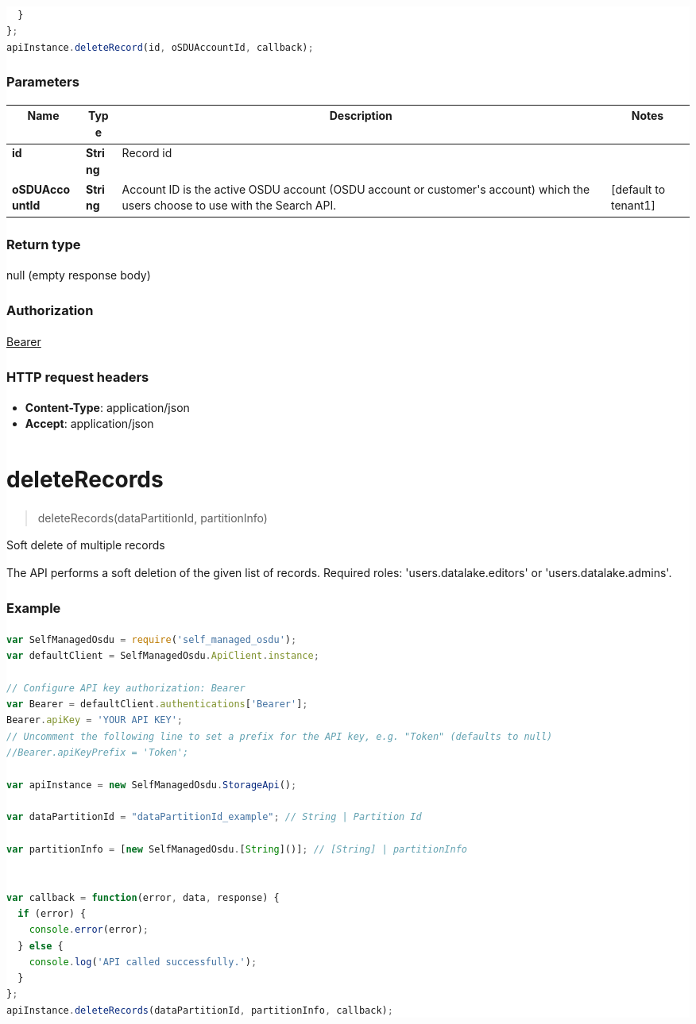 ```javascript
  }
};
apiInstance.deleteRecord(id, oSDUAccountId, callback);
```

### Parameters

Name | Type | Description  | Notes
------------- | ------------- | ------------- | -------------
 **id** | **String**| Record id | 
 **oSDUAccountId** | **String**| Account ID is the active OSDU account (OSDU account or customer's account) which the users choose to use with the Search API. | [default to tenant1]

### Return type

null (empty response body)

### Authorization

[Bearer](../README.md#Bearer)

### HTTP request headers

 - **Content-Type**: application/json
 - **Accept**: application/json

<a name="deleteRecords"></a>
# **deleteRecords**
> deleteRecords(dataPartitionId, partitionInfo)

Soft delete of multiple records

The API performs a soft deletion of the given list of records. Required roles: 'users.datalake.editors' or 'users.datalake.admins'.

### Example
```javascript
var SelfManagedOsdu = require('self_managed_osdu');
var defaultClient = SelfManagedOsdu.ApiClient.instance;

// Configure API key authorization: Bearer
var Bearer = defaultClient.authentications['Bearer'];
Bearer.apiKey = 'YOUR API KEY';
// Uncomment the following line to set a prefix for the API key, e.g. "Token" (defaults to null)
//Bearer.apiKeyPrefix = 'Token';

var apiInstance = new SelfManagedOsdu.StorageApi();

var dataPartitionId = "dataPartitionId_example"; // String | Partition Id

var partitionInfo = [new SelfManagedOsdu.[String]()]; // [String] | partitionInfo


var callback = function(error, data, response) {
  if (error) {
    console.error(error);
  } else {
    console.log('API called successfully.');
  }
};
apiInstance.deleteRecords(dataPartitionId, partitionInfo, callback);
```

